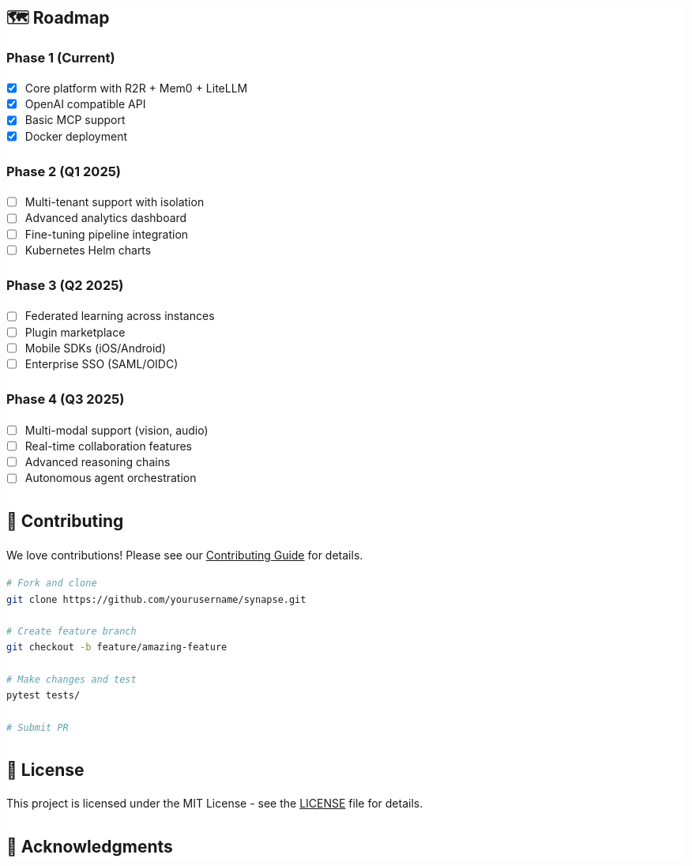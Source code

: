 ## 🗺️ Roadmap

### Phase 1 (Current)

- [x] Core platform with R2R + Mem0 + LiteLLM
- [x] OpenAI compatible API
- [x] Basic MCP support
- [x] Docker deployment

### Phase 2 (Q1 2025)

- [ ] Multi-tenant support with isolation
- [ ] Advanced analytics dashboard
- [ ] Fine-tuning pipeline integration
- [ ] Kubernetes Helm charts

### Phase 3 (Q2 2025)

- [ ] Federated learning across instances
- [ ] Plugin marketplace
- [ ] Mobile SDKs (iOS/Android)
- [ ] Enterprise SSO (SAML/OIDC)

### Phase 4 (Q3 2025)

- [ ] Multi-modal support (vision, audio)
- [ ] Real-time collaboration features
- [ ] Advanced reasoning chains
- [ ] Autonomous agent orchestration

## 🤝 Contributing

We love contributions! Please see our [Contributing Guide](CONTRIBUTING.md) for details.

```bash
# Fork and clone
git clone https://github.com/yourusername/synapse.git

# Create feature branch
git checkout -b feature/amazing-feature

# Make changes and test
pytest tests/

# Submit PR
```

## 📄 License

This project is licensed under the MIT License - see the [LICENSE](LICENSE) file for details.

## 🙏 Acknowledgments
